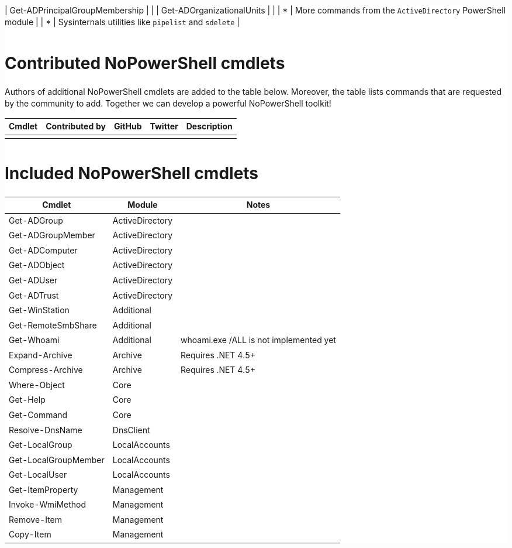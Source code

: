 | Get-ADPrincipalGroupMembership | |
| Get-ADOrganizationalUnits | |
| * | More commands from the `ActiveDirectory` PowerShell module |
| * | Sysinternals utilities like `pipelist` and `sdelete` |

# Contributed NoPowerShell cmdlets
Authors of additional NoPowerShell cmdlets are added to the table below. Moreover, the table lists commands that are requested by the community to add. Together we can develop a powerful NoPowerShell toolkit!

| Cmdlet | Contributed by | GitHub | Twitter | Description |
| - | - | - | - | - |
|  |  |  |  |  |

# Included NoPowerShell cmdlets
| Cmdlet | Module | Notes |
| - | - | - |
| Get-ADGroup | ActiveDirectory | |
| Get-ADGroupMember | ActiveDirectory | |
| Get-ADComputer | ActiveDirectory | |
| Get-ADObject | ActiveDirectory | |
| Get-ADUser | ActiveDirectory | |
| Get-ADTrust | ActiveDirectory | |
| Get-WinStation | Additional | |
| Get-RemoteSmbShare | Additional | |
| Get-Whoami | Additional | whoami.exe /ALL is not implemented yet |
| Expand-Archive | Archive | Requires .NET 4.5+ |
| Compress-Archive | Archive | Requires .NET 4.5+ |
| Where-Object | Core | |
| Get-Help | Core | |
| Get-Command | Core | |
| Resolve-DnsName | DnsClient | |
| Get-LocalGroup | LocalAccounts | |
| Get-LocalGroupMember | LocalAccounts | |
| Get-LocalUser | LocalAccounts | |
| Get-ItemProperty | Management | |
| Invoke-WmiMethod | Management | |
| Remove-Item | Management | |
| Copy-Item | Management | |